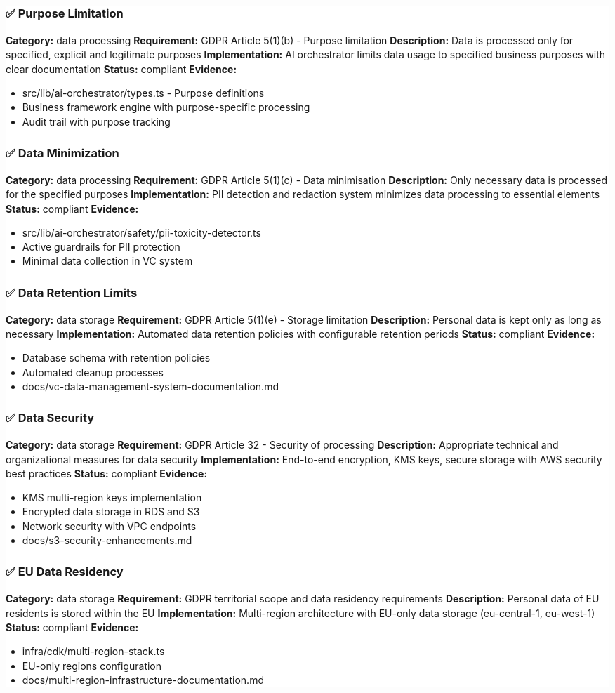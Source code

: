 ### ✅ Purpose Limitation
**Category:** data processing
**Requirement:** GDPR Article 5(1)(b) - Purpose limitation
**Description:** Data is processed only for specified, explicit and legitimate purposes
**Implementation:** AI orchestrator limits data usage to specified business purposes with clear documentation
**Status:** compliant
**Evidence:**
- src/lib/ai-orchestrator/types.ts - Purpose definitions
- Business framework engine with purpose-specific processing
- Audit trail with purpose tracking

### ✅ Data Minimization
**Category:** data processing
**Requirement:** GDPR Article 5(1)(c) - Data minimisation
**Description:** Only necessary data is processed for the specified purposes
**Implementation:** PII detection and redaction system minimizes data processing to essential elements
**Status:** compliant
**Evidence:**
- src/lib/ai-orchestrator/safety/pii-toxicity-detector.ts
- Active guardrails for PII protection
- Minimal data collection in VC system

### ✅ Data Retention Limits
**Category:** data storage
**Requirement:** GDPR Article 5(1)(e) - Storage limitation
**Description:** Personal data is kept only as long as necessary
**Implementation:** Automated data retention policies with configurable retention periods
**Status:** compliant
**Evidence:**
- Database schema with retention policies
- Automated cleanup processes
- docs/vc-data-management-system-documentation.md

### ✅ Data Security
**Category:** data storage
**Requirement:** GDPR Article 32 - Security of processing
**Description:** Appropriate technical and organizational measures for data security
**Implementation:** End-to-end encryption, KMS keys, secure storage with AWS security best practices
**Status:** compliant
**Evidence:**
- KMS multi-region keys implementation
- Encrypted data storage in RDS and S3
- Network security with VPC endpoints
- docs/s3-security-enhancements.md

### ✅ EU Data Residency
**Category:** data storage
**Requirement:** GDPR territorial scope and data residency requirements
**Description:** Personal data of EU residents is stored within the EU
**Implementation:** Multi-region architecture with EU-only data storage (eu-central-1, eu-west-1)
**Status:** compliant
**Evidence:**
- infra/cdk/multi-region-stack.ts
- EU-only regions configuration
- docs/multi-region-infrastructure-documentation.md
